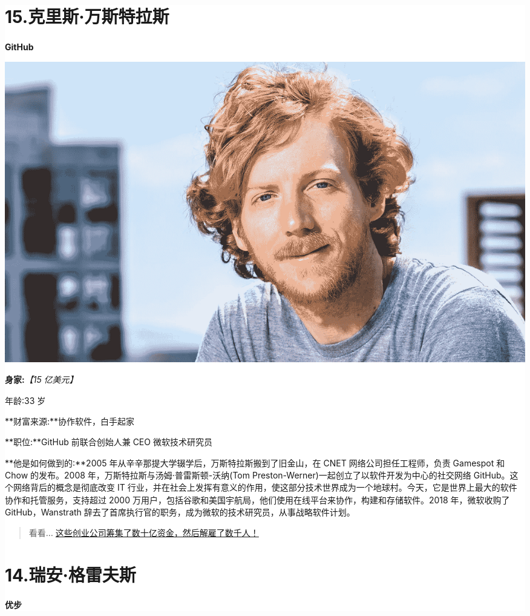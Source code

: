 # 15.克里斯·万斯特拉斯

**GitHub**

![](img/3f6d42c5b2d4017e0c0ac62e7b2ce816.png)

**身家:***【15 亿美元】*

年龄:33 岁

**财富来源:**协作软件，白手起家

**职位:**GitHub 前联合创始人兼 CEO 微软技术研究员

**他是如何做到的:**2005 年从辛辛那提大学辍学后，万斯特拉斯搬到了旧金山，在 CNET 网络公司担任工程师，负责 Gamespot 和 Chow 的发布。2008 年，万斯特拉斯与汤姆·普雷斯顿-沃纳(Tom Preston-Werner)一起创立了以软件开发为中心的社交网络 GitHub。这个网络背后的概念是彻底改变 IT 行业，并在社会上发挥有意义的作用，使这部分技术世界成为一个地球村。今天，它是世界上最大的软件协作和托管服务，支持超过 2000 万用户，包括谷歌和美国宇航局，他们使用在线平台来协作，构建和存储软件。2018 年，微软收购了 GitHub，Wanstrath 辞去了首席执行官的职务，成为微软的技术研究员，从事战略软件计划。

> 看看… [这些创业公司筹集了数十亿资金，然后解雇了数千人！](https://www.anthonyblumberg.com/blog/these-startups-raised-billions-and-then-laid-off-thousands)

# 14.瑞安·格雷夫斯

**优步**
